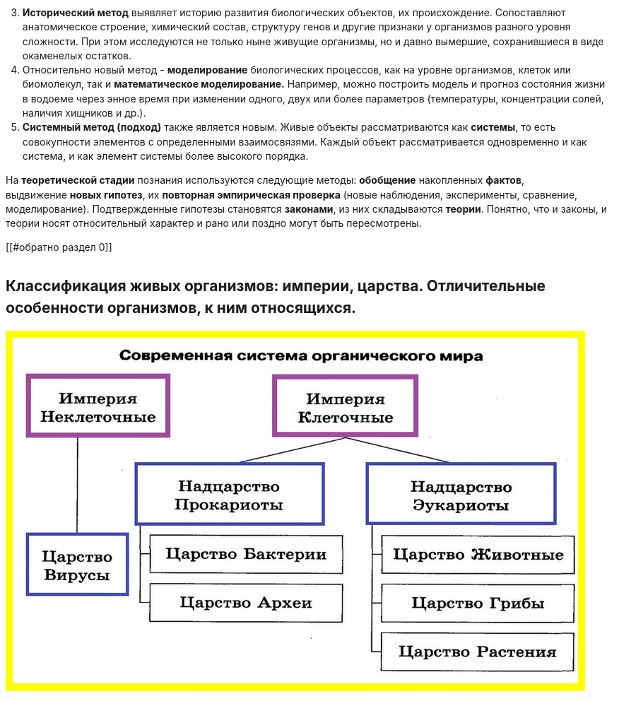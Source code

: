 3. **Исторический метод** выявляет историю развития биологических объектов, их происхождение. Сопоставляют анатомическое строение, химический состав, структуру генов и другие признаки у организмов разного уровня сложности. При этом исследуются не только ныне живущие организмы, но и давно вымершие, сохранившиеся в виде окаменелых остатков.
4. Относительно новый метод - **моделирование** биологических процессов, как на уровне организмов, клеток или биомолекул, так и **математическое моделирование.** Например, можно построить модель и прогноз состояния жизни в водоеме через энное время при изменении одного, двух или более параметров (температуры, концентрации солей, наличия хищников и др.).
5. **Системный метод (подход)** также является новым. Живые объекты рассматриваются как **системы**, то есть совокупности элементов с определенными взаимосвязями. Каждый объект рассматривается одновременно и как система, и как элемент системы более высокого порядка. 

На **теоретической стадии** познания используются следующие методы: **обобщение** накопленных **фактов**, выдвижение **новых гипотез**, их **повторная эмпирическая проверка** (новые наблюдения, эксперименты, сравнение, моделирование). Подтвержденные гипотезы становятся **законами**, из них складываются **теории**. Понятно, что и законы, и теории носят относительный характер и рано или поздно могут быть пересмотрены.

[[#обратно раздел 0]]


## Классификация живых организмов: империи, царства. Отличительные особенности организмов, к ним относящихся.


![](notes/images/biology/Pastedimage20250527224530.png)
